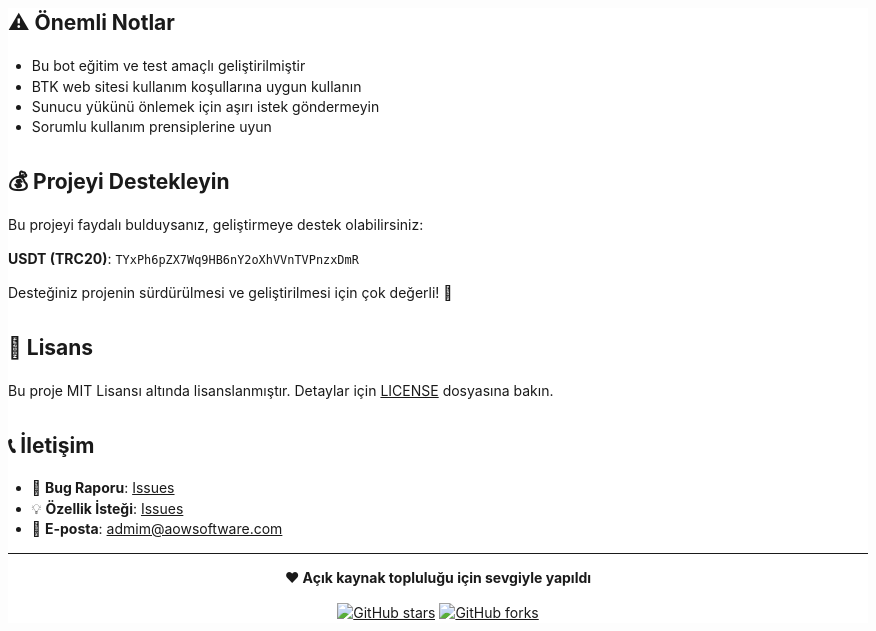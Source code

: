 ## ⚠️ Önemli Notlar

- Bu bot eğitim ve test amaçlı geliştirilmiştir
- BTK web sitesi kullanım koşullarına uygun kullanın
- Sunucu yükünü önlemek için aşırı istek göndermeyin
- Sorumlu kullanım prensiplerine uyun

## 💰 Projeyi Destekleyin

Bu projeyi faydalı bulduysanız, geliştirmeye destek olabilirsiniz:

**USDT (TRC20)**: `TYxPh6pZX7Wq9HB6nY2oXhVVnTVPnzxDmR`

Desteğiniz projenin sürdürülmesi ve geliştirilmesi için çok değerli! 🙏

## 📄 Lisans

Bu proje MIT Lisansı altında lisanslanmıştır. Detaylar için [LICENSE](LICENSE) dosyasına bakın.

## 📞 İletişim

- 🐛 **Bug Raporu**: [Issues](https://github.com/yourusername/btk-site-query-bot/issues)
- 💡 **Özellik İsteği**: [Issues](https://github.com/yourusername/btk-site-query-bot/issues)
- 📧 **E-posta**: admim@aowsoftware.com

---

<div align="center">

**❤️ Açık kaynak topluluğu için sevgiyle yapıldı**

[![GitHub stars](https://img.shields.io/github/stars/yourusername/btk-site-query-bot.svg?style=social&label=Star)](https://github.com/yourusername/btk-site-query-bot)
[![GitHub forks](https://img.shields.io/github/forks/yourusername/btk-site-query-bot.svg?style=social&label=Fork)](https://github.com/yourusername/btk-site-query-bot/fork)

</div> 
